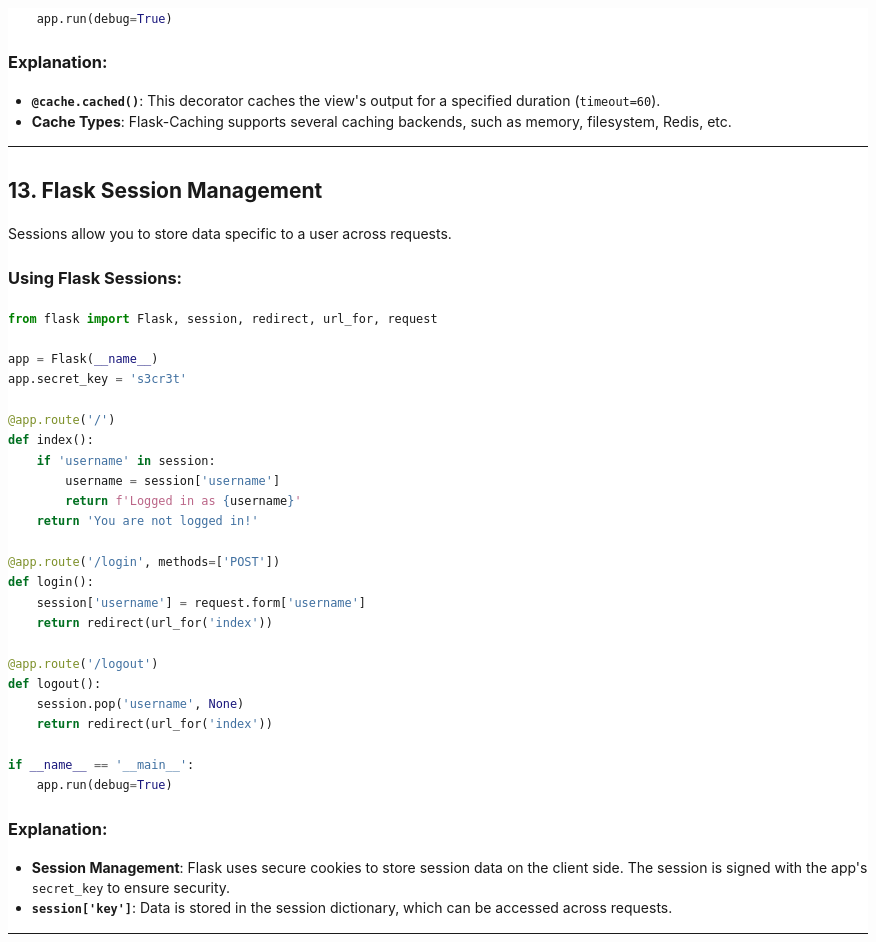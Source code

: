 ```python
    app.run(debug=True)
```

### **Explanation:**
- **`@cache.cached()`**: This decorator caches the view's output for a specified duration (`timeout=60`).
- **Cache Types**: Flask-Caching supports several caching backends, such as memory, filesystem, Redis, etc.

---

## **13. Flask Session Management**

Sessions allow you to store data specific to a user across requests.

### **Using Flask Sessions:**

```python
from flask import Flask, session, redirect, url_for, request

app = Flask(__name__)
app.secret_key = 's3cr3t'

@app.route('/')
def index():
    if 'username' in session:
        username = session['username']
        return f'Logged in as {username}'
    return 'You are not logged in!'

@app.route('/login', methods=['POST'])
def login():
    session['username'] = request.form['username']
    return redirect(url_for('index'))

@app.route('/logout')
def logout():
    session.pop('username', None)
    return redirect(url_for('index'))

if __name__ == '__main__':
    app.run(debug=True)
```

### **Explanation:**
- **Session Management**: Flask uses secure cookies to store session data on the client side. The session is signed with the app's `secret_key` to ensure security.
- **`session['key']`**: Data is stored in the session dictionary, which can be accessed across requests.

---
